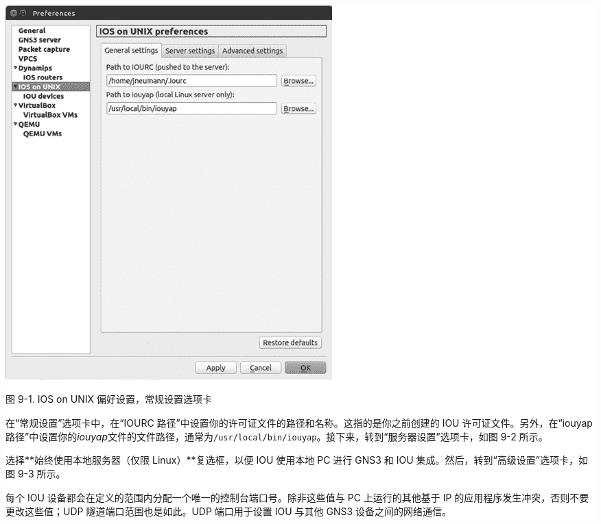![IOS on UNIX 偏好设置，常规设置选项卡](img/httpatomoreillycomsourcenostarchimages2209111.png.jpg)

图 9-1. IOS on UNIX 偏好设置，常规设置选项卡

在“常规设置”选项卡中，在“IOURC 路径”中设置你的许可证文件的路径和名称。这指的是你之前创建的 IOU 许可证文件。另外，在“iouyap 路径”中设置你的*iouyap*文件的文件路径，通常为`/usr/local/bin/iouyap`。接下来，转到“服务器设置”选项卡，如图 9-2 所示。

选择**始终使用本地服务器（仅限 Linux）**复选框，以便 IOU 使用本地 PC 进行 GNS3 和 IOU 集成。然后，转到“高级设置”选项卡，如图 9-3 所示。

每个 IOU 设备都会在定义的范围内分配一个唯一的控制台端口号。除非这些值与 PC 上运行的其他基于 IP 的应用程序发生冲突，否则不要更改这些值；UDP 隧道端口范围也是如此。UDP 端口用于设置 IOU 与其他 GNS3 设备之间的网络通信。
